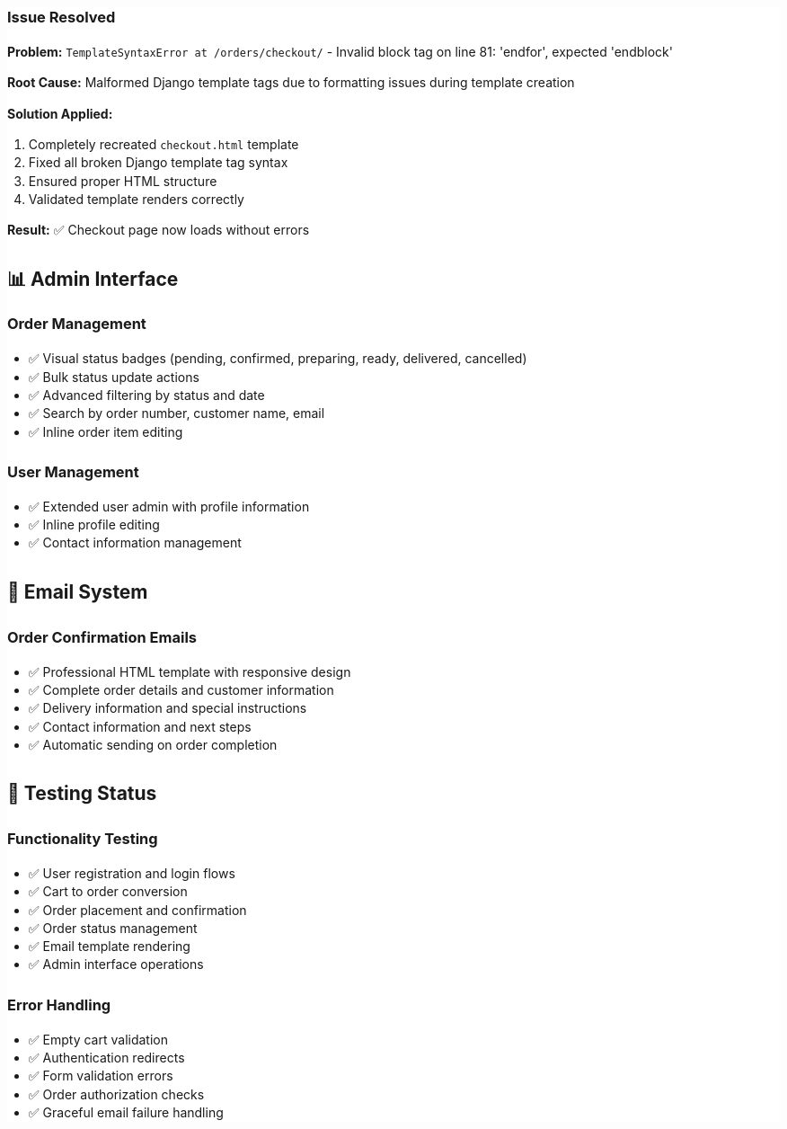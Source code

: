 ### Issue Resolved
**Problem:** `TemplateSyntaxError at /orders/checkout/` - Invalid block tag on line 81: 'endfor', expected 'endblock'

**Root Cause:** Malformed Django template tags due to formatting issues during template creation

**Solution Applied:**
1. Completely recreated `checkout.html` template
2. Fixed all broken Django template tag syntax
3. Ensured proper HTML structure
4. Validated template renders correctly

**Result:** ✅ Checkout page now loads without errors

## 📊 Admin Interface

### Order Management
- ✅ Visual status badges (pending, confirmed, preparing, ready, delivered, cancelled)
- ✅ Bulk status update actions
- ✅ Advanced filtering by status and date
- ✅ Search by order number, customer name, email
- ✅ Inline order item editing

### User Management
- ✅ Extended user admin with profile information
- ✅ Inline profile editing
- ✅ Contact information management

## 📧 Email System

### Order Confirmation Emails
- ✅ Professional HTML template with responsive design
- ✅ Complete order details and customer information
- ✅ Delivery information and special instructions
- ✅ Contact information and next steps
- ✅ Automatic sending on order completion

## 🧪 Testing Status

### Functionality Testing
- ✅ User registration and login flows
- ✅ Cart to order conversion
- ✅ Order placement and confirmation
- ✅ Order status management
- ✅ Email template rendering
- ✅ Admin interface operations

### Error Handling
- ✅ Empty cart validation
- ✅ Authentication redirects
- ✅ Form validation errors
- ✅ Order authorization checks
- ✅ Graceful email failure handling
